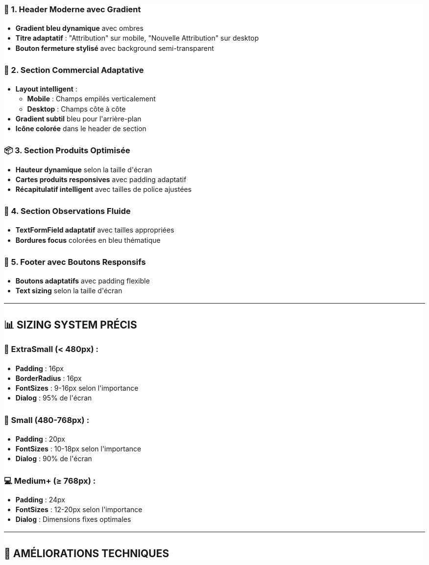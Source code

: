 ### **🎯 1. Header Moderne avec Gradient**
- **Gradient bleu dynamique** avec ombres
- **Titre adaptatif** : "Attribution" sur mobile, "Nouvelle Attribution" sur desktop
- **Bouton fermeture stylisé** avec background semi-transparent

### **👤 2. Section Commercial Adaptative**
- **Layout intelligent** :
  - **Mobile** : Champs empilés verticalement
  - **Desktop** : Champs côte à côte
- **Gradient subtil** bleu pour l'arrière-plan
- **Icône colorée** dans le header de section

### **📦 3. Section Produits Optimisée**
- **Hauteur dynamique** selon la taille d'écran
- **Cartes produits responsives** avec padding adaptatif
- **Récapitulatif intelligent** avec tailles de police ajustées

### **📝 4. Section Observations Fluide**
- **TextFormField adaptatif** avec tailles appropriées
- **Bordures focus** colorées en bleu thématique

### **🎯 5. Footer avec Boutons Responsifs**
- **Boutons adaptatifs** avec padding flexible
- **Text sizing** selon la taille d'écran

---

## 📊 **SIZING SYSTEM PRÉCIS**

### **📱 ExtraSmall (< 480px) :**
- **Padding** : 16px
- **BorderRadius** : 16px
- **FontSizes** : 9-16px selon l'importance
- **Dialog** : 95% de l'écran

### **📱 Small (480-768px) :**
- **Padding** : 20px
- **FontSizes** : 10-18px selon l'importance
- **Dialog** : 90% de l'écran

### **💻 Medium+ (≥ 768px) :**
- **Padding** : 24px
- **FontSizes** : 12-20px selon l'importance
- **Dialog** : Dimensions fixes optimales

---

## 🔧 **AMÉLIORATIONS TECHNIQUES**
